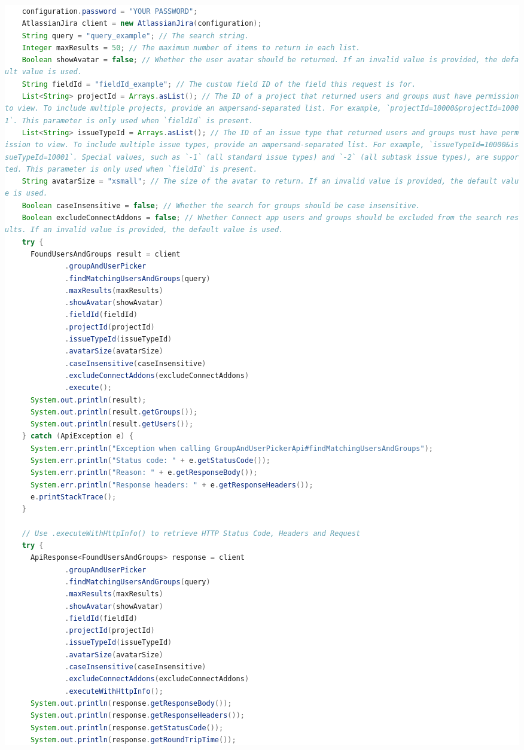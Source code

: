 ```java
    configuration.password = "YOUR PASSWORD";
    AtlassianJira client = new AtlassianJira(configuration);
    String query = "query_example"; // The search string.
    Integer maxResults = 50; // The maximum number of items to return in each list.
    Boolean showAvatar = false; // Whether the user avatar should be returned. If an invalid value is provided, the default value is used.
    String fieldId = "fieldId_example"; // The custom field ID of the field this request is for.
    List<String> projectId = Arrays.asList(); // The ID of a project that returned users and groups must have permission to view. To include multiple projects, provide an ampersand-separated list. For example, `projectId=10000&projectId=10001`. This parameter is only used when `fieldId` is present.
    List<String> issueTypeId = Arrays.asList(); // The ID of an issue type that returned users and groups must have permission to view. To include multiple issue types, provide an ampersand-separated list. For example, `issueTypeId=10000&issueTypeId=10001`. Special values, such as `-1` (all standard issue types) and `-2` (all subtask issue types), are supported. This parameter is only used when `fieldId` is present.
    String avatarSize = "xsmall"; // The size of the avatar to return. If an invalid value is provided, the default value is used.
    Boolean caseInsensitive = false; // Whether the search for groups should be case insensitive.
    Boolean excludeConnectAddons = false; // Whether Connect app users and groups should be excluded from the search results. If an invalid value is provided, the default value is used.
    try {
      FoundUsersAndGroups result = client
              .groupAndUserPicker
              .findMatchingUsersAndGroups(query)
              .maxResults(maxResults)
              .showAvatar(showAvatar)
              .fieldId(fieldId)
              .projectId(projectId)
              .issueTypeId(issueTypeId)
              .avatarSize(avatarSize)
              .caseInsensitive(caseInsensitive)
              .excludeConnectAddons(excludeConnectAddons)
              .execute();
      System.out.println(result);
      System.out.println(result.getGroups());
      System.out.println(result.getUsers());
    } catch (ApiException e) {
      System.err.println("Exception when calling GroupAndUserPickerApi#findMatchingUsersAndGroups");
      System.err.println("Status code: " + e.getStatusCode());
      System.err.println("Reason: " + e.getResponseBody());
      System.err.println("Response headers: " + e.getResponseHeaders());
      e.printStackTrace();
    }

    // Use .executeWithHttpInfo() to retrieve HTTP Status Code, Headers and Request
    try {
      ApiResponse<FoundUsersAndGroups> response = client
              .groupAndUserPicker
              .findMatchingUsersAndGroups(query)
              .maxResults(maxResults)
              .showAvatar(showAvatar)
              .fieldId(fieldId)
              .projectId(projectId)
              .issueTypeId(issueTypeId)
              .avatarSize(avatarSize)
              .caseInsensitive(caseInsensitive)
              .excludeConnectAddons(excludeConnectAddons)
              .executeWithHttpInfo();
      System.out.println(response.getResponseBody());
      System.out.println(response.getResponseHeaders());
      System.out.println(response.getStatusCode());
      System.out.println(response.getRoundTripTime());
```